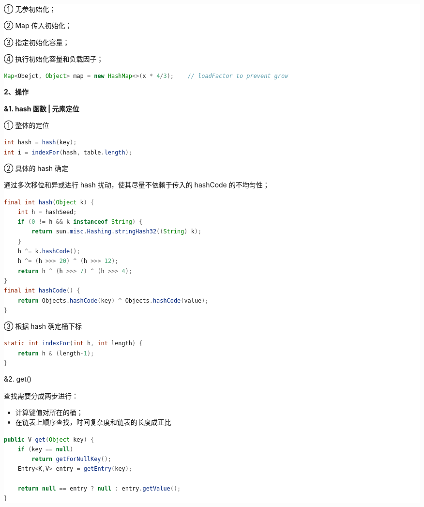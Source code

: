 ① 无参初始化；

② Map 传入初始化；

③ 指定初始化容量；

④ 执行初始化容量和负载因子；

```java
Map<Obejct, Object> map = new HashMap<>(x * 4/3);    // loadFactor to prevent grow
```



**2、操作**

**&1. hash 函数 | 元素定位** 

①  整体的定位

```java
int hash = hash(key);
int i = indexFor(hash, table.length);
```

② 具体的 hash 确定

通过多次移位和异或进行 hash 扰动，使其尽量不依赖于传入的 hashCode 的不均匀性；

```java
final int hash(Object k) {
    int h = hashSeed;
    if (0 != h && k instanceof String) {
        return sun.misc.Hashing.stringHash32((String) k);
    }
    h ^= k.hashCode();
    h ^= (h >>> 20) ^ (h >>> 12);
    return h ^ (h >>> 7) ^ (h >>> 4);
}
final int hashCode() {
    return Objects.hashCode(key) ^ Objects.hashCode(value);
}
```

③ 根据 hash 确定桶下标

```java
static int indexFor(int h, int length) {
    return h & (length-1);
}
```



&2. get()

查找需要分成两步进行：

- 计算键值对所在的桶；
- 在链表上顺序查找，时间复杂度和链表的长度成正比

```java
public V get(Object key) {
    if (key == null)
        return getForNullKey();
    Entry<K,V> entry = getEntry(key);

    return null == entry ? null : entry.getValue();
}
```
